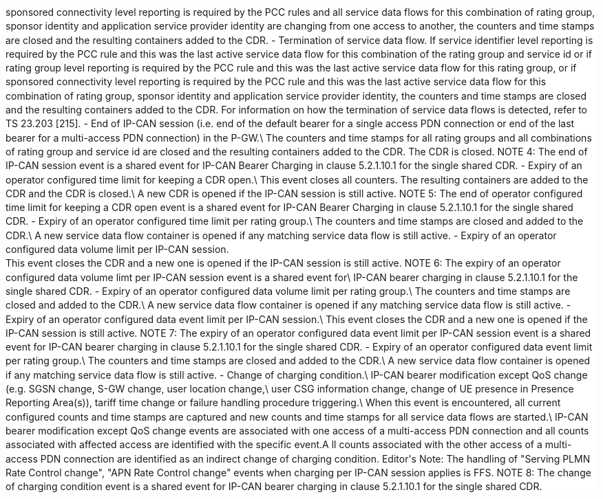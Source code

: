 sponsored connectivity level reporting is required by the PCC rules and all
service data flows for this combination of rating group, sponsor identity and
application service provider identity are changing from one access to another,
the counters and time stamps are closed and the resulting containers added to
the CDR.
\- Termination of service data flow. If service identifier level reporting is
required by the PCC rule and this was the last active service data flow for
this combination of the rating group and service id or if rating group level
reporting is required by the PCC rule and this was the last active service
data flow for this rating group, or if sponsored connectivity level reporting
is required by the PCC rule and this was the last active service data flow for
this combination of rating group, sponsor identity and application service
provider identity, the counters and time stamps are closed and the resulting
containers added to the CDR. For information on how the termination of service
data flows is detected, refer to TS 23.203 [215].
\- End of IP-CAN session (i.e. end of the default bearer for a single access
PDN connection or end of the last bearer for a multi-access PDN connection) in
the P-GW.\ The counters and time stamps for all rating groups and all
combinations of rating group and service id are closed and the resulting
containers added to the CDR. The CDR is closed.
NOTE 4: The end of IP-CAN session event is a shared event for IP-CAN Bearer
Charging in clause 5.2.1.10.1 for the single shared CDR.
\- Expiry of an operator configured time limit for keeping a CDR open.\ This
event closes all counters. The resulting containers are added to the CDR and
the CDR is closed.\ A new CDR is opened if the IP-CAN session is still active.
NOTE 5: The end of operator configured time limit for keeping a CDR open event
is a shared event for IP-CAN Bearer Charging in clause 5.2.1.10.1 for the
single shared CDR.
\- Expiry of an operator configured time limit per rating group.\ The counters
and time stamps are closed and added to the CDR.\ A new service data flow
container is opened if any matching service data flow is still active.
\- Expiry of an operator configured data volume limit per IP-CAN session.\
This event closes the CDR and a new one is opened if the IP-CAN session is
still active.
NOTE 6: The expiry of an operator configured data volume limt per IP-CAN
session event is a shared event for\ IP-CAN bearer charging in clause
5.2.1.10.1 for the single shared CDR.
\- Expiry of an operator configured data volume limit per rating group.\ The
counters and time stamps are closed and added to the CDR.\ A new service data
flow container is opened if any matching service data flow is still active.
\- Expiry of an operator configured data event limit per IP-CAN session.\ This
event closes the CDR and a new one is opened if the IP-CAN session is still
active.
NOTE 7: The expiry of an operator configured data event limit per IP-CAN
session event is a shared event for IP-CAN bearer charging in clause
5.2.1.10.1 for the single shared CDR.
\- Expiry of an operator configured data event limit per rating group.\ The
counters and time stamps are closed and added to the CDR.\ A new service data
flow container is opened if any matching service data flow is still active.
\- Change of charging condition.\ IP-CAN bearer modification except QoS change
(e.g. SGSN change, S-GW change, user location change,\ user CSG information
change, change of UE presence in Presence Reporting Area(s)), tariff time
change or failure handling procedure triggering.\ When this event is
encountered, all current configured counts and time stamps are captured and
new counts and time stamps for all service data flows are started.\ IP-CAN
bearer modification except QoS change events are associated with one access of
a multi-access PDN connection and all counts associated with affected access
are identified with the specific event.A ll counts associated with the other
access of a multi-access PDN connection are identified as an indirect change
of charging condition.
Editor's Note: The handling of \"Serving PLMN Rate Control change\", \"APN
Rate Control change\" events when charging per IP-CAN session applies is FFS.
NOTE 8: The change of charging condition event is a shared event for IP-CAN
bearer charging in clause 5.2.1.10.1 for the single shared CDR.